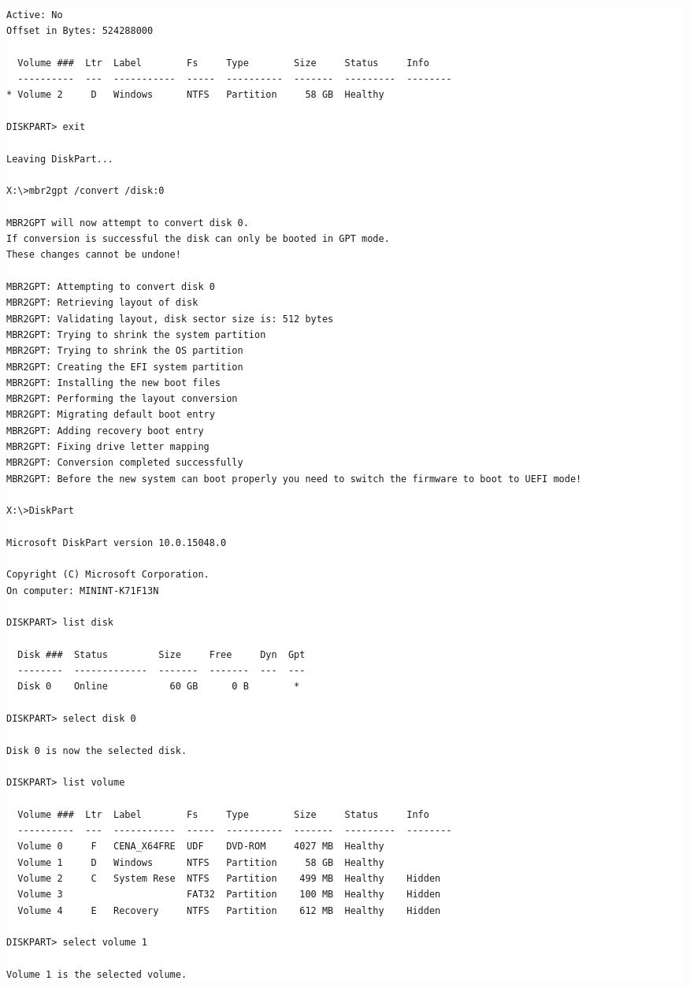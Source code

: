 ```
Active: No
Offset in Bytes: 524288000

  Volume ###  Ltr  Label        Fs     Type        Size     Status     Info
  ----------  ---  -----------  -----  ----------  -------  ---------  --------
* Volume 2     D   Windows      NTFS   Partition     58 GB  Healthy

DISKPART> exit

Leaving DiskPart...

X:\>mbr2gpt /convert /disk:0

MBR2GPT will now attempt to convert disk 0.
If conversion is successful the disk can only be booted in GPT mode.
These changes cannot be undone!

MBR2GPT: Attempting to convert disk 0
MBR2GPT: Retrieving layout of disk
MBR2GPT: Validating layout, disk sector size is: 512 bytes
MBR2GPT: Trying to shrink the system partition
MBR2GPT: Trying to shrink the OS partition
MBR2GPT: Creating the EFI system partition
MBR2GPT: Installing the new boot files
MBR2GPT: Performing the layout conversion
MBR2GPT: Migrating default boot entry
MBR2GPT: Adding recovery boot entry
MBR2GPT: Fixing drive letter mapping
MBR2GPT: Conversion completed successfully
MBR2GPT: Before the new system can boot properly you need to switch the firmware to boot to UEFI mode!

X:\>DiskPart

Microsoft DiskPart version 10.0.15048.0

Copyright (C) Microsoft Corporation.
On computer: MININT-K71F13N

DISKPART> list disk

  Disk ###  Status         Size     Free     Dyn  Gpt
  --------  -------------  -------  -------  ---  ---
  Disk 0    Online           60 GB      0 B        *

DISKPART> select disk 0

Disk 0 is now the selected disk.

DISKPART> list volume

  Volume ###  Ltr  Label        Fs     Type        Size     Status     Info
  ----------  ---  -----------  -----  ----------  -------  ---------  --------
  Volume 0     F   CENA_X64FRE  UDF    DVD-ROM     4027 MB  Healthy
  Volume 1     D   Windows      NTFS   Partition     58 GB  Healthy
  Volume 2     C   System Rese  NTFS   Partition    499 MB  Healthy    Hidden
  Volume 3                      FAT32  Partition    100 MB  Healthy    Hidden
  Volume 4     E   Recovery     NTFS   Partition    612 MB  Healthy    Hidden

DISKPART> select volume 1

Volume 1 is the selected volume.

```